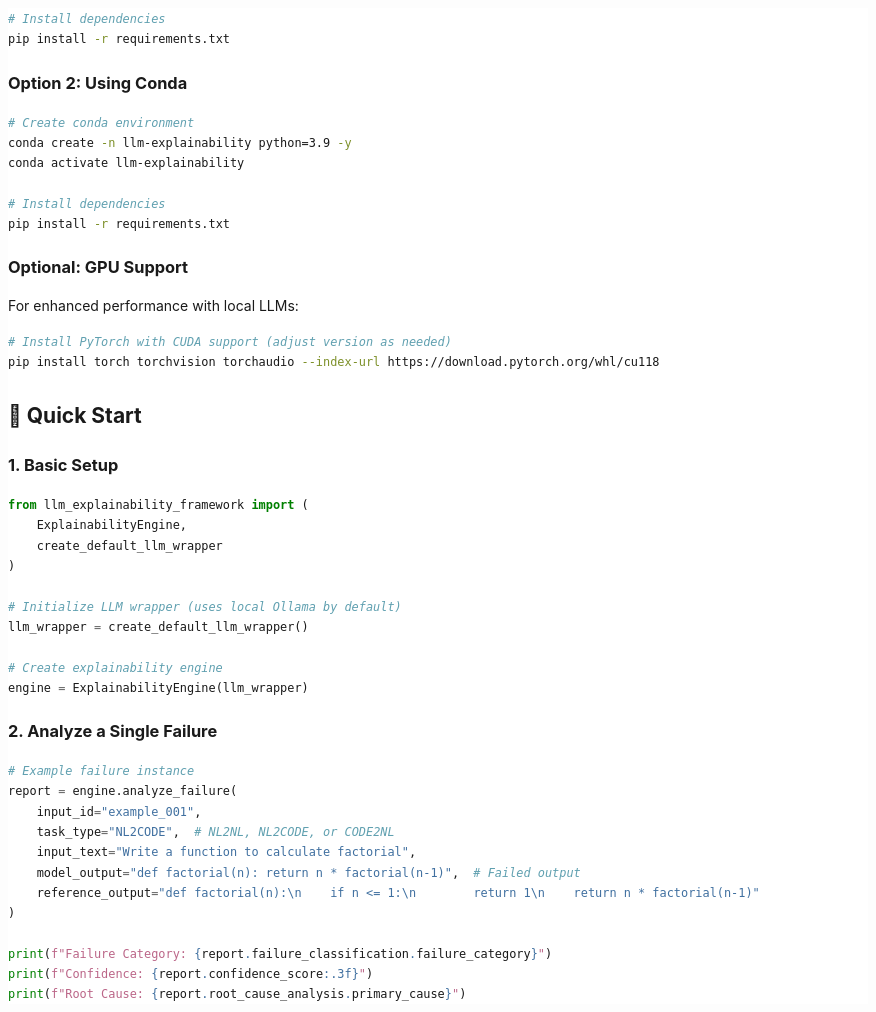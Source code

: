 ```bash
# Install dependencies
pip install -r requirements.txt
```

### Option 2: Using Conda

```bash
# Create conda environment
conda create -n llm-explainability python=3.9 -y
conda activate llm-explainability

# Install dependencies
pip install -r requirements.txt
```

### Optional: GPU Support

For enhanced performance with local LLMs:

```bash
# Install PyTorch with CUDA support (adjust version as needed)
pip install torch torchvision torchaudio --index-url https://download.pytorch.org/whl/cu118
```

## 🚀 Quick Start

### 1. Basic Setup

```python
from llm_explainability_framework import (
    ExplainabilityEngine,
    create_default_llm_wrapper
)

# Initialize LLM wrapper (uses local Ollama by default)
llm_wrapper = create_default_llm_wrapper()

# Create explainability engine
engine = ExplainabilityEngine(llm_wrapper)
```

### 2. Analyze a Single Failure

```python
# Example failure instance
report = engine.analyze_failure(
    input_id="example_001",
    task_type="NL2CODE",  # NL2NL, NL2CODE, or CODE2NL
    input_text="Write a function to calculate factorial",
    model_output="def factorial(n): return n * factorial(n-1)",  # Failed output
    reference_output="def factorial(n):\n    if n <= 1:\n        return 1\n    return n * factorial(n-1)"
)

print(f"Failure Category: {report.failure_classification.failure_category}")
print(f"Confidence: {report.confidence_score:.3f}")
print(f"Root Cause: {report.root_cause_analysis.primary_cause}")
```
